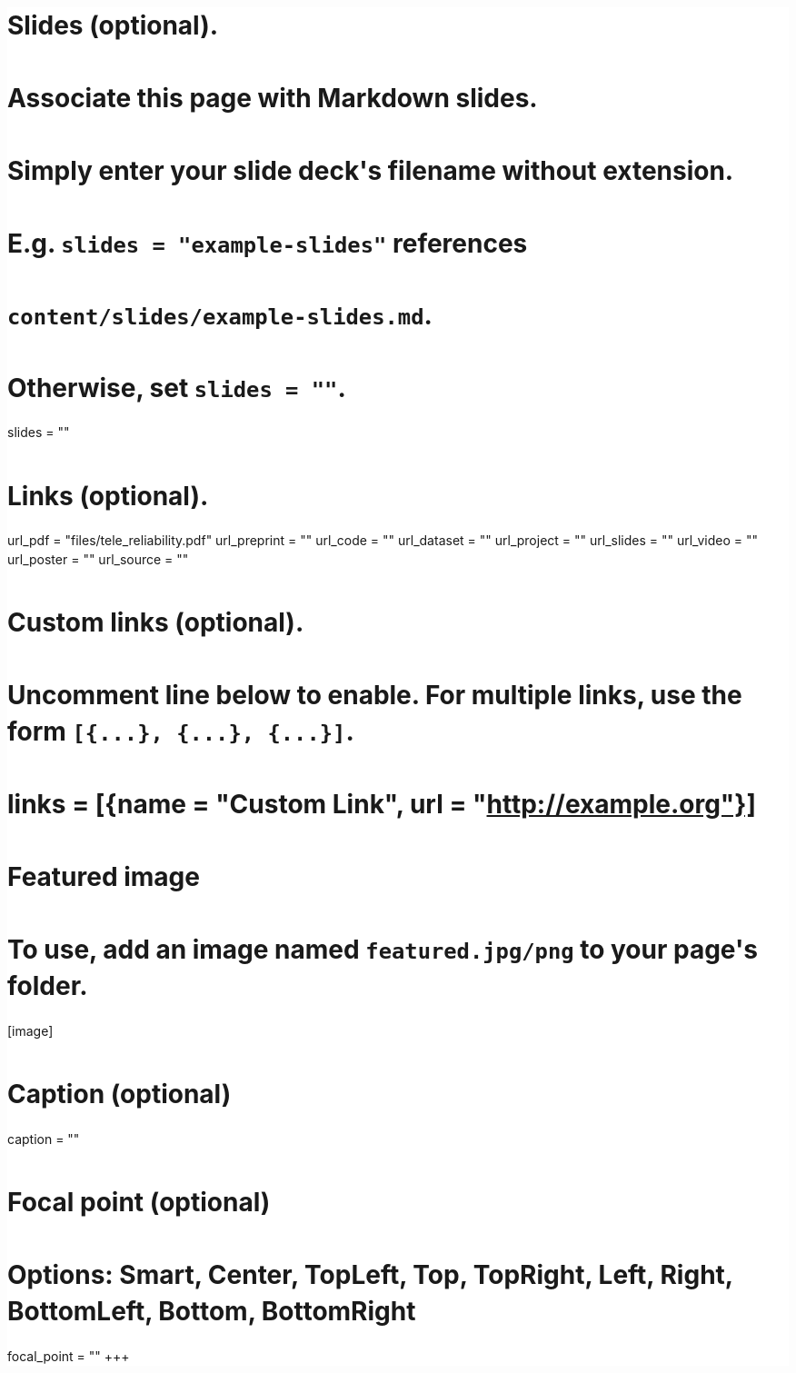 # Slides (optional).
#   Associate this page with Markdown slides.
#   Simply enter your slide deck's filename without extension.
#   E.g. `slides = "example-slides"` references 
#   `content/slides/example-slides.md`.
#   Otherwise, set `slides = ""`.
slides = ""

# Links (optional).
url_pdf = "files/tele_reliability.pdf"
url_preprint = ""
url_code = ""
url_dataset = ""
url_project = ""
url_slides = ""
url_video = ""
url_poster = ""
url_source = ""

# Custom links (optional).
#   Uncomment line below to enable. For multiple links, use the form `[{...}, {...}, {...}]`.
# links = [{name = "Custom Link", url = "http://example.org"}]

# Featured image
# To use, add an image named `featured.jpg/png` to your page's folder. 
[image]
  # Caption (optional)
  caption = ""

  # Focal point (optional)
  # Options: Smart, Center, TopLeft, Top, TopRight, Left, Right, BottomLeft, Bottom, BottomRight
  focal_point = ""
+++
